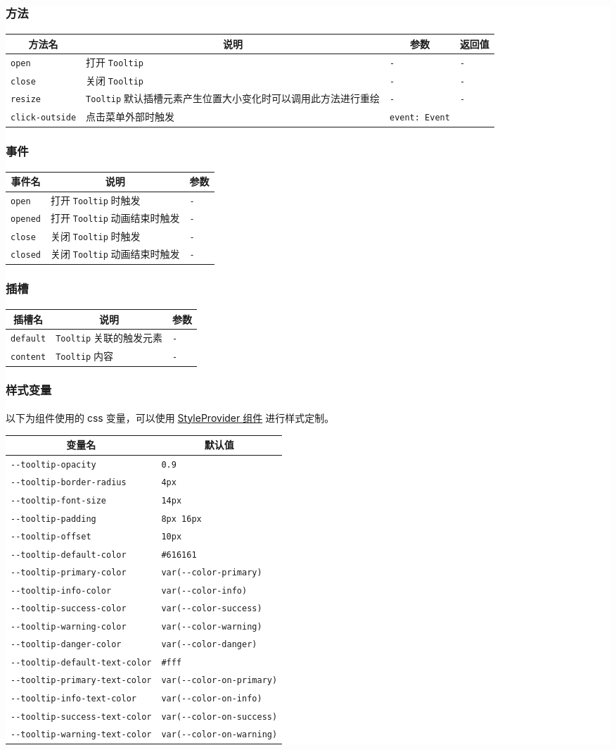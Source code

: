 ### 方法
| 方法名 | 说明 | 参数 | 返回值 |
| --- | --- | --- | --- |
| `open` | 打开 `Tooltip` | `-` | `-` |
| `close` | 关闭 `Tooltip` | `-` | `-` |
| `resize` | `Tooltip` 默认插槽元素产生位置大小变化时可以调用此方法进行重绘 | `-` | `-` |
| `click-outside` | 点击菜单外部时触发 | `event: Event` |

### 事件

| 事件名 | 说明 | 参数 |
| --- | --- | --- |
| `open` | 打开 `Tooltip` 时触发 | `-` |
| `opened` | 打开 `Tooltip` 动画结束时触发 | `-` |
| `close` | 关闭 `Tooltip` 时触发 | `-` |
| `closed` | 关闭 `Tooltip` 动画结束时触发 | `-` |

### 插槽

| 插槽名 | 说明 | 参数 |
| --- | --- | --- |
| `default` | `Tooltip` 关联的触发元素 | `-` |
| `content` | `Tooltip` 内容 | `-` |

### 样式变量

以下为组件使用的 css 变量，可以使用 [StyleProvider 组件](#/zh-CN/style-provider) 进行样式定制。

| 变量名 | 默认值 |
| --- | --- |
| `--tooltip-opacity` | `0.9` |
| `--tooltip-border-radius` | `4px` |
| `--tooltip-font-size` | `14px` |
| `--tooltip-padding` | `8px 16px` |
| `--tooltip-offset` | `10px` |
| `--tooltip-default-color` | `#616161` |
| `--tooltip-primary-color` | `var(--color-primary)` |
| `--tooltip-info-color` | `var(--color-info)` |
| `--tooltip-success-color` | `var(--color-success)` |
| `--tooltip-warning-color` | `var(--color-warning)` |
| `--tooltip-danger-color` | `var(--color-danger)` |
| `--tooltip-default-text-color` | `#fff` |
| `--tooltip-primary-text-color` | `var(--color-on-primary)` |
| `--tooltip-info-text-color` | `var(--color-on-info)` |
| `--tooltip-success-text-color` | `var(--color-on-success)` |
| `--tooltip-warning-text-color` | `var(--color-on-warning)` |